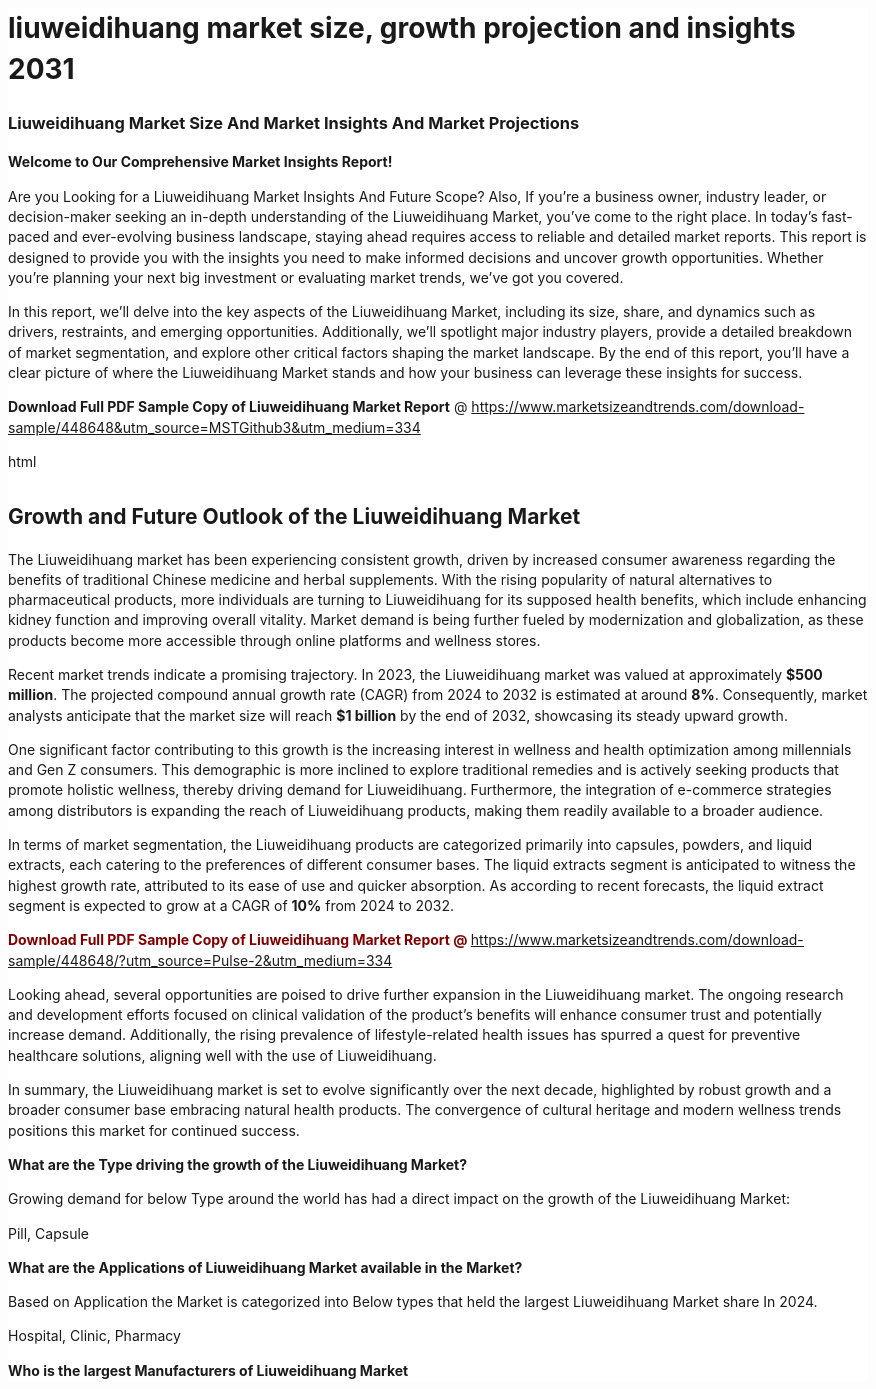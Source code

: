 <H1>liuweidihuang market size, growth projection and insights 2031</H1><div class="" data-test-id=""><h3><span class="">Liuweidihuang Market Size And Market Insights And Market Projections</span></h3></div><div class="" data-test-id=""><p><strong>Welcome to Our Comprehensive Market Insights Report!</strong></p><p>Are you Looking for a Liuweidihuang Market Insights And Future Scope? Also, If you&rsquo;re a business owner, industry leader, or decision-maker seeking an in-depth understanding of the Liuweidihuang Market, you&rsquo;ve come to the right place. In today&rsquo;s fast-paced and ever-evolving business landscape, staying ahead requires access to reliable and detailed market reports. This report is designed to provide you with the insights you need to make informed decisions and uncover growth opportunities. Whether you&rsquo;re planning your next big investment or evaluating market trends, we&rsquo;ve got you covered.</p><p>In this report, we&rsquo;ll delve into the key aspects of the Liuweidihuang Market, including its size, share, and dynamics such as drivers, restraints, and emerging opportunities. Additionally, we&rsquo;ll spotlight major industry players, provide a detailed breakdown of market segmentation, and explore other critical factors shaping the market landscape. By the end of this report, you&rsquo;ll have a clear picture of where the Liuweidihuang Market stands and how your business can leverage these insights for success.</p><p><strong>Download Full PDF Sample Copy of Liuweidihuang Market Report</strong> @ <a href="https://www.marketsizeandtrends.com/download-sample/448648&utm_source=MSTGithub3&utm_medium=334" target="_blank">https://www.marketsizeandtrends.com/download-sample/448648&utm_source=MSTGithub3&utm_medium=334</a></p></div><div class="" data-test-id=""><p><span class="">html<h2>Growth and Future Outlook of the Liuweidihuang Market</h2><p>The Liuweidihuang market has been experiencing consistent growth, driven by increased consumer awareness regarding the benefits of traditional Chinese medicine and herbal supplements. With the rising popularity of natural alternatives to pharmaceutical products, more individuals are turning to Liuweidihuang for its supposed health benefits, which include enhancing kidney function and improving overall vitality. Market demand is being further fueled by modernization and globalization, as these products become more accessible through online platforms and wellness stores.</p><p>Recent market trends indicate a promising trajectory. In 2023, the Liuweidihuang market was valued at approximately <span style="font-weight:bold;">$500 million</span>. The projected compound annual growth rate (CAGR) from 2024 to 2032 is estimated at around <span style="font-weight:bold;">8%</span>. Consequently, market analysts anticipate that the market size will reach <span style="font-weight:bold;">$1 billion</span> by the end of 2032, showcasing its steady upward growth.</p><p>One significant factor contributing to this growth is the increasing interest in wellness and health optimization among millennials and Gen Z consumers. This demographic is more inclined to explore traditional remedies and is actively seeking products that promote holistic wellness, thereby driving demand for Liuweidihuang. Furthermore, the integration of e-commerce strategies among distributors is expanding the reach of Liuweidihuang products, making them readily available to a broader audience.</p><p>In terms of market segmentation, the Liuweidihuang products are categorized primarily into capsules, powders, and liquid extracts, each catering to the preferences of different consumer bases. The liquid extracts segment is anticipated to witness the highest growth rate, attributed to its ease of use and quicker absorption. As according to recent forecasts, the liquid extract segment is expected to grow at a CAGR of <span style="font-weight:bold;">10%</span> from 2024 to 2032.</p><p> </p><p><strong><span style="color: #800000;">Download Full PDF Sample Copy of Liuweidihuang Market Report @</span>&nbsp;</strong><a href="https://www.marketsizeandtrends.com/download-sample/448648/?utm_source=Pulse-2&amp;utm_medium=334">https://www.marketsizeandtrends.com/download-sample/448648/?utm_source=Pulse-2&amp;utm_medium=334</a></p></p><p>Looking ahead, several opportunities are poised to drive further expansion in the Liuweidihuang market. The ongoing research and development efforts focused on clinical validation of the product’s benefits will enhance consumer trust and potentially increase demand. Additionally, the rising prevalence of lifestyle-related health issues has spurred a quest for preventive healthcare solutions, aligning well with the use of Liuweidihuang.</p><p>In summary, the Liuweidihuang market is set to evolve significantly over the next decade, highlighted by robust growth and a broader consumer base embracing natural health products. The convergence of cultural heritage and modern wellness trends positions this market for continued success.</p></span></p><p><strong><span class="">What are the&nbsp;Type driving the growth of the Liuweidihuang Market?</span></strong></p></div><div class="" data-test-id=""><p><span class="">Growing demand for below Type around the world has had a direct impact on the growth of the Liuweidihuang Market:</span></p></div><div class="" data-test-id=""><p>Pill, Capsule</p><p><span class=""><strong>What are the&nbsp;Applications&nbsp;of Liuweidihuang Market available in the Market?</strong></span></p></div><div class="" data-test-id=""><p><span class="">Based on Application the Market is categorized into Below types that held the largest Liuweidihuang Market share In 2024.</span></p></div><div class="" data-test-id=""><p><span class="">Hospital, Clinic, Pharmacy</span></p><p><span class=""><strong>Who is the largest Manufacturers of Liuweidihuang Market